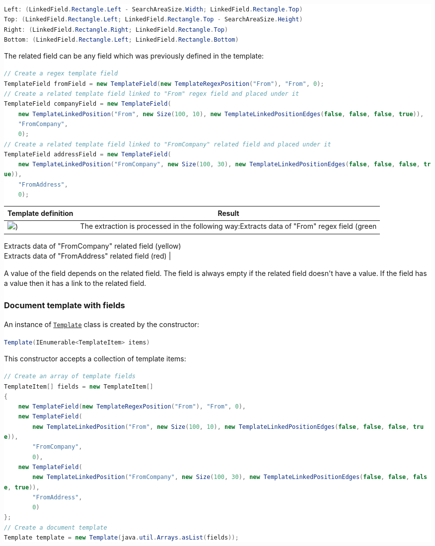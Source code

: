 ```csharp
Left: (LinkedField.Rectangle.Left - SearchAreaSize.Width; LinkedField.Rectangle.Top)
Top: (LinkedField.Rectangle.Left; LinkedField.Rectangle.Top - SearchAreaSize.Height)
Right: (LinkedField.Rectangle.Right; LinkedField.Rectangle.Top)
Bottom: (LinkedField.Rectangle.Left; LinkedField.Rectangle.Bottom)

```

The related field can be any field which was previously defined in the template:

```csharp
// Create a regex template field
TemplateField fromField = new TemplateField(new TemplateRegexPosition("From"), "From", 0);
// Create a related template field linked to "From" regex field and placed under it
TemplateField companyField = new TemplateField(
    new TemplateLinkedPosition("From", new Size(100, 10), new TemplateLinkedPositionEdges(false, false, false, true)),
    "FromCompany", 
    0);
// Create a related template field linked to "FromCompany" related field and placed under it
TemplateField addressField = new TemplateField(
    new TemplateLinkedPosition("FromCompany", new Size(100, 30), new TemplateLinkedPositionEdges(false, false, false, true)),
    "FromAddress", 
    0);

```

| Template definition | Result |
| --- | --- |
| ![](parser-java/images/working-with-templates_5.png)) | The extraction is processed in the following way:Extracts data of "From" regex field (green
Extracts data of "FromCompany" related field (yellow)  
Extracts data of "FromAddress" related field (red) |

A value of the field depends on the related field. The field is always empty if the related field doesn't have a value. If the field has a value then it has a link to the related field.

### Document template with fields

An instance of [`Template`](https://apireference.groupdocs.com/java/parser/com.groupdocs.parser.templates/Template "class in com.groupdocs.parser.templates") class is created by the constructor:

```csharp
Template(IEnumerable<TemplateItem> items)

```

This constructor accepts a collection of template items:

```csharp
// Create an array of template fields
TemplateItem[] fields = new TemplateItem[]
{
    new TemplateField(new TemplateRegexPosition("From"), "From", 0),
    new TemplateField(
        new TemplateLinkedPosition("From", new Size(100, 10), new TemplateLinkedPositionEdges(false, false, false, true)),
        "FromCompany",
        0),
    new TemplateField(
        new TemplateLinkedPosition("FromCompany", new Size(100, 30), new TemplateLinkedPositionEdges(false, false, false, true)),
        "FromAddress",
        0)
};
// Create a document template
Template template = new Template(java.util.Arrays.asList(fields));

```